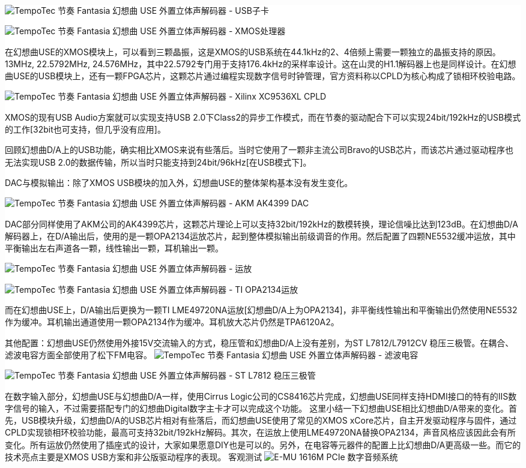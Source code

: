 

![TempoTec 节奏 Fantasia 幻想曲 USE 外置立体声解码器 - USB子卡](https://images.soomal.cc/doc/20140107/00039371_01.webp)



![TempoTec 节奏 Fantasia 幻想曲 USE 外置立体声解码器 - XMOS处理器](https://images.soomal.cc/doc/20140108/00039372_01.webp)



在幻想曲USE的XMOS模块上，可以看到三颗晶振，这是XMOS的USB系统在44.1kHz的2、4倍频上需要一颗独立的晶振支持的原因。13MHz, 22.5792MHz, 24.576MHz，其中22.5792专门用于支持176.4kHz的采样率设计。这在山灵的H1.1解码器上也是同样设计。在幻想曲USE的USB模块上，还有一颗FPGA芯片，这颗芯片通过编程实现数字信号时钟管理，官方资料称以CPLD为核心构成了锁相环校验电路。



![TempoTec 节奏 Fantasia 幻想曲 USE 外置立体声解码器 - Xilinx XC9536XL CPLD](https://images.soomal.cc/doc/20140108/00039373.webp)



XMOS的现有USB Audio方案就可以实现支持USB 2.0下Class2的异步工作模式，而在节奏的驱动配合下可以实现24bit/192kHz的USB模式的工作[32bit也可支持，但几乎没有应用]。



回顾幻想曲D/A上的USB功能，确实相比XMOS来说有些落后。当时它使用了一颗非主流公司Bravo的USB芯片，而该芯片通过驱动程序也无法实现USB 2.0的数据传输，所以当时只能支持到24bit/96kHz[在USB模式下]。



DAC与模拟输出：除了XMOS USB模块的加入外，幻想曲USE的整体架构基本没有发生变化。



![TempoTec 节奏 Fantasia 幻想曲 USE 外置立体声解码器 - AKM AK4399 DAC](https://images.soomal.cc/doc/20140108/00039379.webp)



DAC部分同样使用了AKM公司的AK4399芯片，这颗芯片理论上可以支持32bit/192kHz的数模转换，理论信噪比达到123dB。在幻想曲D/A解码器上，在D/A输出后，使用的是一颗OPA2134运放芯片，起到整体模拟输出前级调音的作用。然后配置了四颗NE5532缓冲运放，其中平衡输出左右声道各一颗，线性输出一颗，耳机输出一颗。



![TempoTec 节奏 Fantasia 幻想曲 USE 外置立体声解码器 - 运放](https://images.soomal.cc/doc/20140108/00039375_01.webp)



![TempoTec 节奏 Fantasia 幻想曲 USE 外置立体声解码器 - TI OPA2134运放](https://images.soomal.cc/doc/20140108/00039376_01.webp)



而在幻想曲USE上，D/A输出后更换为一颗TI LME49720NA运放[幻想曲D/A上为OPA2134]，非平衡线性输出和平衡输出仍然使用NE5532作为缓冲。耳机输出通道使用一颗OPA2134作为缓冲。耳机放大芯片仍然是TPA6120A2。

其他配置：幻想曲USE仍然使用外接15V交流输入的方式，稳压管和幻想曲D/A上没有差别，为ST L7812/L7912CV 稳压三极管。在耦合、滤波电容方面全部使用了松下FM电容。
![TempoTec 节奏 Fantasia 幻想曲 USE 外置立体声解码器 - 滤波电容](https://images.soomal.cc/doc/20140108/00039384_01.webp)




![TempoTec 节奏 Fantasia 幻想曲 USE 外置立体声解码器 - ST L7812 稳压三极管](https://images.soomal.cc/doc/20140108/00039385_01.webp)




在数字输入部分，幻想曲USE与幻想曲D/A一样，使用Cirrus Logic公司的CS8416芯片完成，幻想曲USE同样支持HDMI接口的特有的IIS数字信号的输入，不过需要搭配专门的幻想曲Digital数字主卡才可以完成这个功能。
这里小结一下幻想曲USE相比幻想曲D/A带来的变化。首先，USB模块升级，幻想曲D/A的USB芯片相对有些落后，而幻想曲USE使用了常见的XMOS xCore芯片，自主开发驱动程序与固件，通过CPLD实现锁相环校验功能，最高可支持32bit/192kHz解码。其次，在运放上使用LME49720NA替换OPA2134，声音风格应该因此会有所变化。所有运放仍然使用了插座式的设计，大家如果愿意DIY也是可以的。另外，在电容等元器件的配置上比幻想曲D/A更高级一些。而它的技术亮点主要是XMOS USB方案和非公版驱动程序的表现。
客观测试
![E-MU 1616M PCIe 数字音频系统](https://images.soomal.cc/doc/20101204/00008507.webp)
